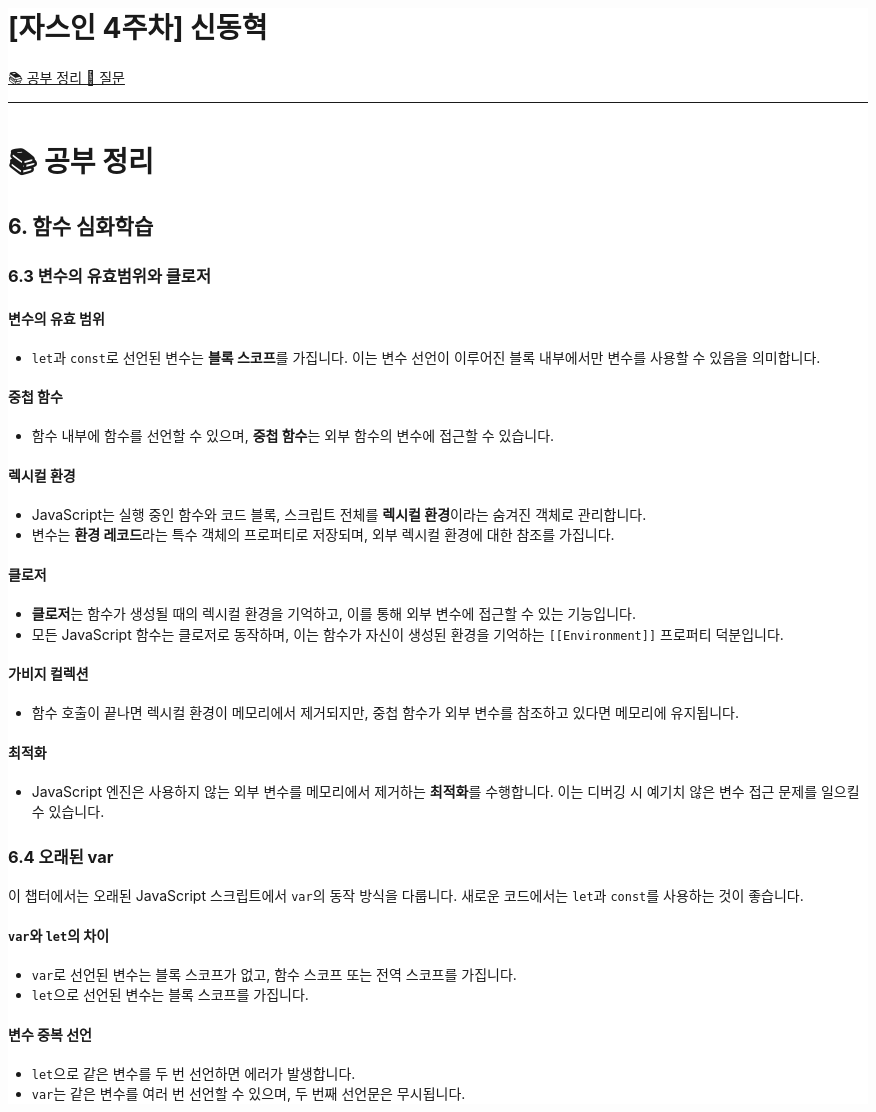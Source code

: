# [자스인 4주차] 신동혁

[📚 공부 정리 ](#-공부-정리)
[🧐 질문 ](#-질문)

---

# 📚 공부 정리

## 6. 함수 심화학습

### 6.3 변수의 유효범위와 클로저

#### 변수의 유효 범위

- `let`과 `const`로 선언된 변수는 **블록 스코프**를 가집니다. 이는 변수 선언이 이루어진 블록 내부에서만 변수를 사용할 수 있음을 의미합니다.

#### 중첩 함수

- 함수 내부에 함수를 선언할 수 있으며, **중첩 함수**는 외부 함수의 변수에 접근할 수 있습니다.

#### 렉시컬 환경

- JavaScript는 실행 중인 함수와 코드 블록, 스크립트 전체를 **렉시컬 환경**이라는 숨겨진 객체로 관리합니다.
- 변수는 **환경 레코드**라는 특수 객체의 프로퍼티로 저장되며, 외부 렉시컬 환경에 대한 참조를 가집니다.

#### 클로저

- **클로저**는 함수가 생성될 때의 렉시컬 환경을 기억하고, 이를 통해 외부 변수에 접근할 수 있는 기능입니다.
- 모든 JavaScript 함수는 클로저로 동작하며, 이는 함수가 자신이 생성된 환경을 기억하는 `[[Environment]]` 프로퍼티 덕분입니다.

#### 가비지 컬렉션

- 함수 호출이 끝나면 렉시컬 환경이 메모리에서 제거되지만, 중첩 함수가 외부 변수를 참조하고 있다면 메모리에 유지됩니다.

#### 최적화

- JavaScript 엔진은 사용하지 않는 외부 변수를 메모리에서 제거하는 **최적화**를 수행합니다. 이는 디버깅 시 예기치 않은 변수 접근 문제를 일으킬 수 있습니다.

### 6.4 오래된 var

이 챕터에서는 오래된 JavaScript 스크립트에서 `var`의 동작 방식을 다룹니다. 새로운 코드에서는 `let`과 `const`를 사용하는 것이 좋습니다.

#### `var`와 `let`의 차이

- `var`로 선언된 변수는 블록 스코프가 없고, 함수 스코프 또는 전역 스코프를 가집니다.
- `let`으로 선언된 변수는 블록 스코프를 가집니다.

#### 변수 중복 선언

- `let`으로 같은 변수를 두 번 선언하면 에러가 발생합니다.
- `var`는 같은 변수를 여러 번 선언할 수 있으며, 두 번째 선언문은 무시됩니다.
